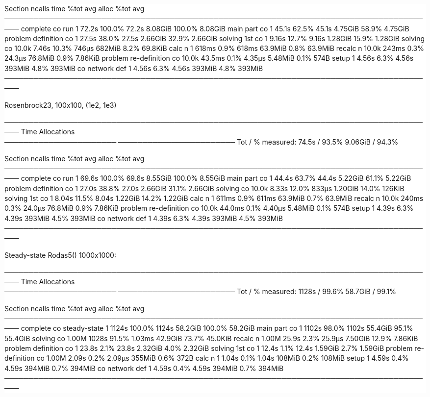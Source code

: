  Section                        ncalls     time    %tot     avg     alloc    %tot      avg
 ─────────────────────────────────────────────────────────────────────────────────────────
 complete co run                     1    72.2s  100.0%   72.2s   8.08GiB  100.0%  8.08GiB
   main part co                      1    45.1s   62.5%   45.1s   4.75GiB   58.9%  4.75GiB
     problem definition co           1    27.5s   38.0%   27.5s   2.66GiB   32.9%  2.66GiB
     solving 1st co                  1    9.16s   12.7%   9.16s   1.28GiB   15.9%  1.28GiB
     solving co                  10.0k    7.46s   10.3%   746μs    682MiB    8.2%  69.8KiB
     calc n                          1    618ms    0.9%   618ms   63.9MiB    0.8%  63.9MiB
     recalc n                    10.0k    243ms    0.3%  24.3μs   76.8MiB    0.9%  7.86KiB
     problem re-definition co    10.0k   43.5ms    0.1%  4.35μs   5.48MiB    0.1%     574B
   setup                             1    4.56s    6.3%   4.56s    393MiB    4.8%   393MiB
     co network def                  1    4.56s    6.3%   4.56s    393MiB    4.8%   393MiB
 ─────────────────────────────────────────────────────────────────────────────────────────

Rosenbrock23, 100x100, (1e2, 1e3)

─────────────────────────────────────────────────────────────────────────────────────────
                                                 Time                    Allocations      
                                        ───────────────────────   ────────────────────────
            Tot / % measured:                74.5s /  93.5%           9.06GiB /  94.3%    

 Section                        ncalls     time    %tot     avg     alloc    %tot      avg
 ─────────────────────────────────────────────────────────────────────────────────────────
 complete co run                     1    69.6s  100.0%   69.6s   8.55GiB  100.0%  8.55GiB
   main part co                      1    44.4s   63.7%   44.4s   5.22GiB   61.1%  5.22GiB
     problem definition co           1    27.0s   38.8%   27.0s   2.66GiB   31.1%  2.66GiB
     solving co                  10.0k    8.33s   12.0%   833μs   1.20GiB   14.0%   126KiB
     solving 1st co                  1    8.04s   11.5%   8.04s   1.22GiB   14.2%  1.22GiB
     calc n                          1    611ms    0.9%   611ms   63.9MiB    0.7%  63.9MiB
     recalc n                    10.0k    240ms    0.3%  24.0μs   76.8MiB    0.9%  7.86KiB
     problem re-definition co    10.0k   44.0ms    0.1%  4.40μs   5.48MiB    0.1%     574B
   setup                             1    4.39s    6.3%   4.39s    393MiB    4.5%   393MiB
     co network def                  1    4.39s    6.3%   4.39s    393MiB    4.5%   393MiB
 ─────────────────────────────────────────────────────────────────────────────────────────

Steady-state Rodas5() 1000x1000:

─────────────────────────────────────────────────────────────────────────────────────────
                                                 Time                    Allocations      
                                        ───────────────────────   ────────────────────────
            Tot / % measured:                1128s /  99.6%           58.7GiB /  99.1%    

 Section                        ncalls     time    %tot     avg     alloc    %tot      avg
 ─────────────────────────────────────────────────────────────────────────────────────────
 complete co steady-state            1    1124s  100.0%   1124s   58.2GiB  100.0%  58.2GiB
   main part co                      1    1102s   98.0%   1102s   55.4GiB   95.1%  55.4GiB
     solving co                  1.00M    1028s   91.5%  1.03ms   42.9GiB   73.7%  45.0KiB
     recalc n                    1.00M    25.9s    2.3%  25.9μs   7.50GiB   12.9%  7.86KiB
     problem definition co           1    23.8s    2.1%   23.8s   2.32GiB    4.0%  2.32GiB
     solving 1st co                  1    12.4s    1.1%   12.4s   1.59GiB    2.7%  1.59GiB
     problem re-definition co    1.00M    2.09s    0.2%  2.09μs    355MiB    0.6%     372B
     calc n                          1    1.04s    0.1%   1.04s    108MiB    0.2%   108MiB
   setup                             1    4.59s    0.4%   4.59s    394MiB    0.7%   394MiB
     co network def                  1    4.59s    0.4%   4.59s    394MiB    0.7%   394MiB
 ─────────────────────────────────────────────────────────────────────────────────────────
